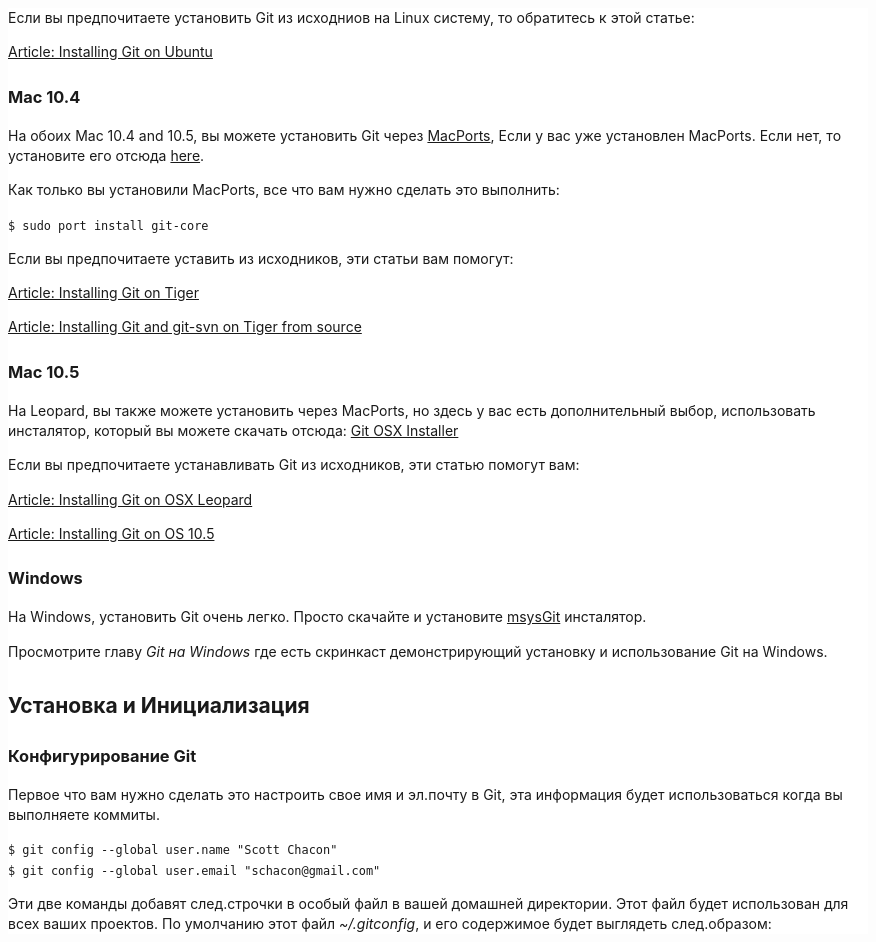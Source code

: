 Если вы предпочитаете установить Git из исходниов на Linux систему, то обратитесь к этой статье:

[Article: Installing Git on Ubuntu](http://chrisolsen.org/2008/03/10/installing-git-on-ubuntu/)
### Mac 10.4 ###

На обоих  Mac 10.4 and 10.5, вы можете установить Git через [MacPorts](http://www.macports.org/), 
Если у вас уже установлен MacPorts. Если нет, то установите его отсюда [here](http://www.macports.org/install.php).

Как только вы установили MacPorts, все что вам нужно сделать это выполнить:

    $ sudo port install git-core

Если вы предпочитаете уставить из исходников, эти статьи вам помогут:

[Article: Installing Git on Tiger](http://rails.wincent.com/wiki/Installing_Git_1.5.2.3_on_Mac_OS_X_Tiger)

[Article: Installing Git and git-svn on Tiger from source](http://larrytheliquid.com/2007/12/29/compiling-git-and-git-svn-on-osx-tiger/)
### Mac 10.5 ###

На Leopard, вы также можете установить через MacPorts, но здесь у вас есть дополнительный выбор, использовать инсталятор, который вы можете скачать отсюда:
[Git OSX
Installer](http://code.google.com/p/git-osx-installer/downloads/list?can=3)

Если вы предпочитаете устанавливать Git из исходников, эти статью помогут вам:

[Article: Installing Git on OSX Leopard](http://solutions.treypiepmeier.com/2008/02/25/installing-git-on-os-x-leopard/)

[Article: Installing Git on OS 10.5](http://dysinger.net/2007/12/30/installing-git-on-mac-os-x-105-leopard/)

### Windows ###

На Windows, установить Git очень легко. Просто скачайте и установите [msysGit](http://code.google.com/p/msysgit/downloads/list) инсталятор.

Просмотрите главу *Git на Windows* где есть скринкаст демонстрирующий установку и использование Git на Windows.


## Установка и Инициализация ##


### Конфигурирование Git ###

Первое что вам нужно сделать это настроить свое имя и эл.почту в Git, эта информация будет использоваться когда вы выполняете коммиты.

    $ git config --global user.name "Scott Chacon"
    $ git config --global user.email "schacon@gmail.com"

Эти две команды добавят след.строчки в особый файл в вашей домашней директории. Этот файл будет использован для всех ваших проектов. По умолчанию этот файл *~/.gitconfig*, и его содержимое будет выглядеть след.образом:
